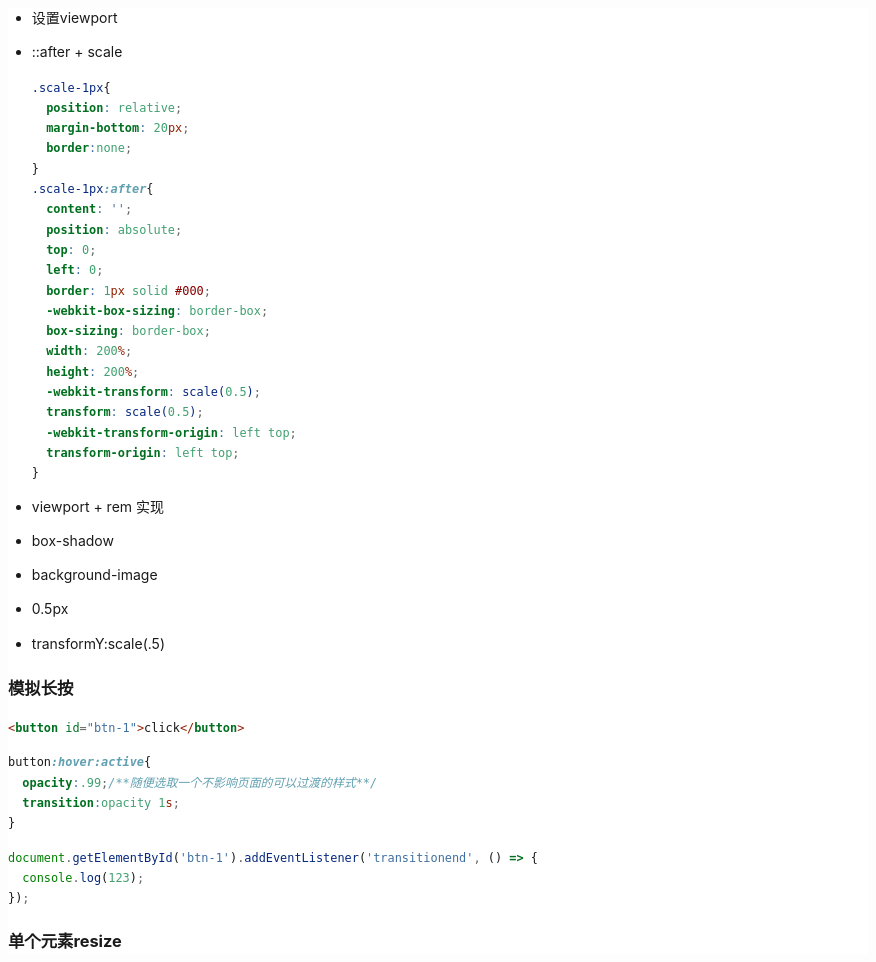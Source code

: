 - 设置viewport

- ::after + scale
  
  ```css
  .scale-1px{
    position: relative;
    margin-bottom: 20px;
    border:none;
  }
  .scale-1px:after{
    content: '';
    position: absolute;
    top: 0;
    left: 0;
    border: 1px solid #000;
    -webkit-box-sizing: border-box;
    box-sizing: border-box;
    width: 200%;
    height: 200%;
    -webkit-transform: scale(0.5);
    transform: scale(0.5);
    -webkit-transform-origin: left top;
    transform-origin: left top;
  }
  ```

- viewport + rem 实现

- box-shadow

- background-image

- 0.5px

- transformY:scale(.5)

### 模拟长按

```html
<button id="btn-1">click</button>
```

```css
button:hover:active{
  opacity:.99;/**随便选取一个不影响页面的可以过渡的样式**/
  transition:opacity 1s;
}
```

```js
document.getElementById('btn-1').addEventListener('transitionend', () => {
  console.log(123);
});
```

### 单个元素resize
